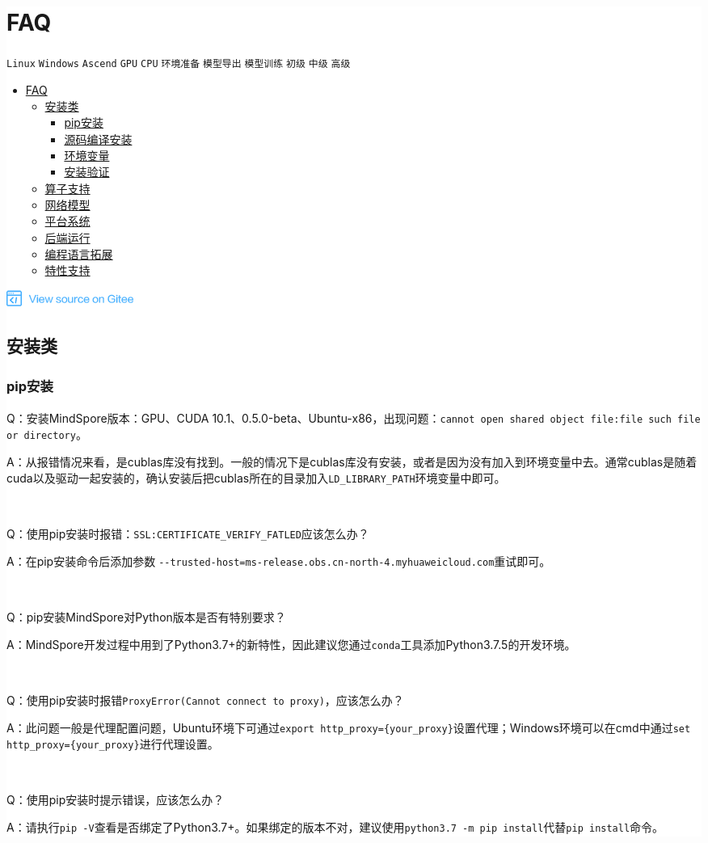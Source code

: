 # FAQ

`Linux` `Windows` `Ascend` `GPU` `CPU` `环境准备` `模型导出` `模型训练` `初级` `中级` `高级`



- [FAQ](#faq)
    - [安装类](#安装类)
        - [pip安装](#pip安装)
        - [源码编译安装](#源码编译安装)
        - [环境变量](#环境变量)
        - [安装验证](#安装验证)
    - [算子支持](#算子支持)
    - [网络模型](#网络模型)
    - [平台系统](#平台系统)
    - [后端运行](#后端运行)
    - [编程语言拓展](#编程语言拓展)
    - [特性支持](#特性支持)


<a href="https://gitee.com/mindspore/docs/blob/master/docs/source_zh_cn/FAQ.md" target="_blank"><img src="./_static/logo_source.png"></a>

## 安装类

### pip安装

Q：安装MindSpore版本：GPU、CUDA 10.1、0.5.0-beta、Ubuntu-x86，出现问题：`cannot open shared object file:file such file or directory`。

A：从报错情况来看，是cublas库没有找到。一般的情况下是cublas库没有安装，或者是因为没有加入到环境变量中去。通常cublas是随着cuda以及驱动一起安装的，确认安装后把cublas所在的目录加入`LD_LIBRARY_PATH`环境变量中即可。

<br/>

Q：使用pip安装时报错：`SSL:CERTIFICATE_VERIFY_FATLED`应该怎么办？

A：在pip安装命令后添加参数 `--trusted-host=ms-release.obs.cn-north-4.myhuaweicloud.com`重试即可。

<br/>

Q：pip安装MindSpore对Python版本是否有特别要求？

A：MindSpore开发过程中用到了Python3.7+的新特性，因此建议您通过`conda`工具添加Python3.7.5的开发环境。

<br/>

Q：使用pip安装时报错`ProxyError(Cannot connect to proxy)`，应该怎么办？

A：此问题一般是代理配置问题，Ubuntu环境下可通过`export http_proxy={your_proxy}`设置代理；Windows环境可以在cmd中通过`set http_proxy={your_proxy}`进行代理设置。

<br/>

Q：使用pip安装时提示错误，应该怎么办？

A：请执行`pip -V`查看是否绑定了Python3.7+。如果绑定的版本不对，建议使用`python3.7 -m pip install`代替`pip install`命令。
